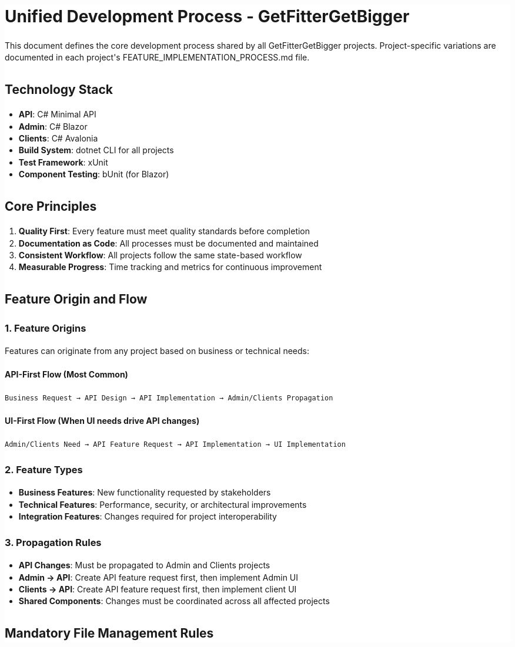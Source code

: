 # Unified Development Process - GetFitterGetBigger

This document defines the core development process shared by all GetFitterGetBigger projects. Project-specific variations are documented in each project's FEATURE_IMPLEMENTATION_PROCESS.md file.

## Technology Stack
- **API**: C# Minimal API
- **Admin**: C# Blazor  
- **Clients**: C# Avalonia
- **Build System**: dotnet CLI for all projects
- **Test Framework**: xUnit
- **Component Testing**: bUnit (for Blazor)

## Core Principles

1. **Quality First**: Every feature must meet quality standards before completion
2. **Documentation as Code**: All processes must be documented and maintained
3. **Consistent Workflow**: All projects follow the same state-based workflow
4. **Measurable Progress**: Time tracking and metrics for continuous improvement

## Feature Origin and Flow

### 1. Feature Origins
Features can originate from any project based on business or technical needs:

#### API-First Flow (Most Common)
```
Business Request → API Design → API Implementation → Admin/Clients Propagation
```

#### UI-First Flow (When UI needs drive API changes)
```
Admin/Clients Need → API Feature Request → API Implementation → UI Implementation
```

### 2. Feature Types
- **Business Features**: New functionality requested by stakeholders
- **Technical Features**: Performance, security, or architectural improvements
- **Integration Features**: Changes required for project interoperability

### 3. Propagation Rules
- **API Changes**: Must be propagated to Admin and Clients projects
- **Admin → API**: Create API feature request first, then implement Admin UI
- **Clients → API**: Create API feature request first, then implement client UI
- **Shared Components**: Changes must be coordinated across all affected projects

## Mandatory File Management Rules
